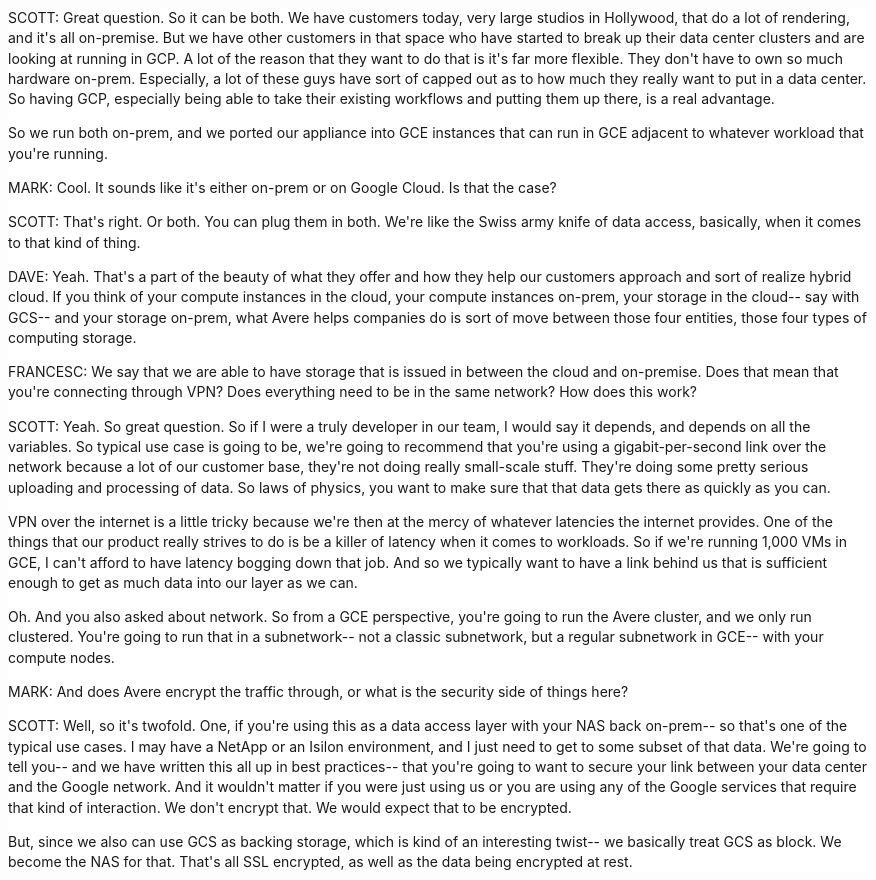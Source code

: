 SCOTT: Great question. So it can be both. We have customers today, very large studios in Hollywood, that do a lot of rendering, and it's all on-premise. But we have other customers in that space who have started to break up their data center clusters and are looking at running in GCP. A lot of the reason that they want to do that is it's far more flexible. They don't have to own so much hardware on-prem. Especially, a lot of these guys have sort of capped out as to how much they really want to put in a data center. So having GCP, especially being able to take their existing workflows and putting them up there, is a real advantage. 

So we run both on-prem, and we ported our appliance into GCE instances that can run in GCE adjacent to whatever workload that you're running. 

MARK: Cool. It sounds like it's either on-prem or on Google Cloud. Is that the case? 

SCOTT: That's right. Or both. You can plug them in both. We're like the Swiss army knife of data access, basically, when it comes to that kind of thing. 

DAVE: Yeah. That's a part of the beauty of what they offer and how they help our customers approach and sort of realize hybrid cloud. If you think of your compute instances in the cloud, your compute instances on-prem, your storage in the cloud-- say with GCS-- and your storage on-prem, what Avere helps companies do is sort of move between those four entities, those four types of computing storage. 

FRANCESC: We say that we are able to have storage that is issued in between the cloud and on-premise. Does that mean that you're connecting through VPN? Does everything need to be in the same network? How does this work? 

SCOTT: Yeah. So great question. So if I were a truly developer in our team, I would say it depends, and depends on all the variables. So typical use case is going to be, we're going to recommend that you're using a gigabit-per-second link over the network because a lot of our customer base, they're not doing really small-scale stuff. They're doing some pretty serious uploading and processing of data. So laws of physics, you want to make sure that that data gets there as quickly as you can. 

VPN over the internet is a little tricky because we're then at the mercy of whatever latencies the internet provides. One of the things that our product really strives to do is be a killer of latency when it comes to workloads. So if we're running 1,000 VMs in GCE, I can't afford to have latency bogging down that job. And so we typically want to have a link behind us that is sufficient enough to get as much data into our layer as we can. 

Oh. And you also asked about network. So from a GCE perspective, you're going to run the Avere cluster, and we only run clustered. You're going to run that in a subnetwork-- not a classic subnetwork, but a regular subnetwork in GCE-- with your compute nodes. 

MARK: And does Avere encrypt the traffic through, or what is the security side of things here? 

SCOTT: Well, so it's twofold. One, if you're using this as a data access layer with your NAS back on-prem-- so that's one of the typical use cases. I may have a NetApp or an Isilon environment, and I just need to get to some subset of that data. We're going to tell you-- and we have written this all up in best practices-- that you're going to want to secure your link between your data center and the Google network. And it wouldn't matter if you were just using us or you are using any of the Google services that require that kind of interaction. We don't encrypt that. We would expect that to be encrypted. 

But, since we also can use GCS as backing storage, which is kind of an interesting twist-- we basically treat GCS as block. We become the NAS for that. That's all SSL encrypted, as well as the data being encrypted at rest. 
